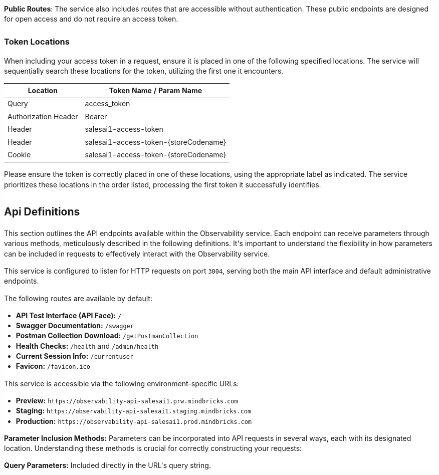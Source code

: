 **Public Routes**:
The service also includes routes that are accessible without authentication. These public endpoints are designed for open access and do not require an access token.

### Token Locations

When including your access token in a request, ensure it is placed in one of the following specified locations. The service will sequentially search these locations for the token, utilizing the first one it encounters.

| Location             | Token Name / Param Name               |
| -------------------- | ------------------------------------- |
| Query                | access_token                          |
| Authorization Header | Bearer                                |
| Header               | salesai1-access-token                 |
| Header               | salesai1-access-token-{storeCodename} |
| Cookie               | salesai1-access-token-{storeCodename} |

Please ensure the token is correctly placed in one of these locations, using the appropriate label as indicated. The service prioritizes these locations in the order listed, processing the first token it successfully identifies.

## Api Definitions

This section outlines the API endpoints available within the Observability service. Each endpoint can receive parameters through various methods, meticulously described in the following definitions. It's important to understand the flexibility in how parameters can be included in requests to effectively interact with the Observability service.

This service is configured to listen for HTTP requests on port `3004`,
serving both the main API interface and default administrative endpoints.

The following routes are available by default:

- **API Test Interface (API Face):** `/`
- **Swagger Documentation:** `/swagger`
- **Postman Collection Download:** `/getPostmanCollection`
- **Health Checks:** `/health` and `/admin/health`
- **Current Session Info:** `/currentuser`
- **Favicon:** `/favicon.ico`

This service is accessible via the following environment-specific URLs:

- **Preview:** `https://observability-api-salesai1.prw.mindbricks.com`
- **Staging:** `https://observability-api-salesai1.staging.mindbricks.com`
- **Production:** `https://observability-api-salesai1.prod.mindbricks.com`

**Parameter Inclusion Methods:**
Parameters can be incorporated into API requests in several ways, each with its designated location. Understanding these methods is crucial for correctly constructing your requests:

**Query Parameters:** Included directly in the URL's query string.
